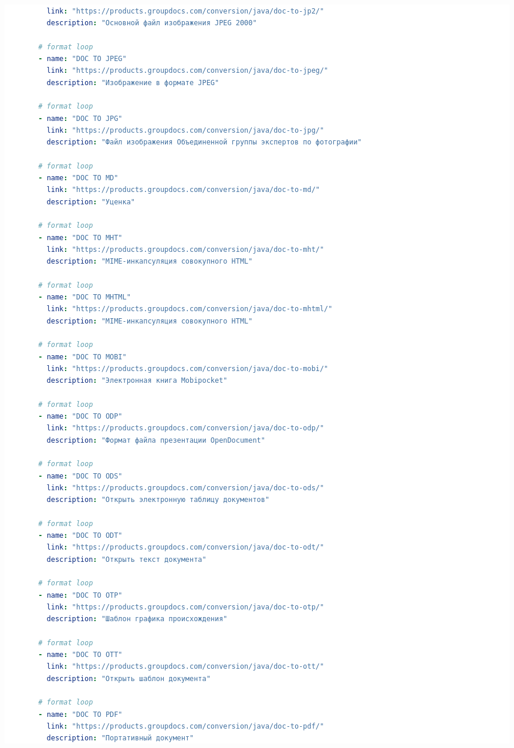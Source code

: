 ```yaml
          link: "https://products.groupdocs.com/conversion/java/doc-to-jp2/"
          description: "Основной файл изображения JPEG 2000"

        # format loop
        - name: "DOC TO JPEG"
          link: "https://products.groupdocs.com/conversion/java/doc-to-jpeg/"
          description: "Изображение в формате JPEG"

        # format loop
        - name: "DOC TO JPG"
          link: "https://products.groupdocs.com/conversion/java/doc-to-jpg/"
          description: "Файл изображения Объединенной группы экспертов по фотографии"

        # format loop
        - name: "DOC TO MD"
          link: "https://products.groupdocs.com/conversion/java/doc-to-md/"
          description: "Уценка"

        # format loop
        - name: "DOC TO MHT"
          link: "https://products.groupdocs.com/conversion/java/doc-to-mht/"
          description: "MIME-инкапсуляция совокупного HTML"

        # format loop
        - name: "DOC TO MHTML"
          link: "https://products.groupdocs.com/conversion/java/doc-to-mhtml/"
          description: "MIME-инкапсуляция совокупного HTML"

        # format loop
        - name: "DOC TO MOBI"
          link: "https://products.groupdocs.com/conversion/java/doc-to-mobi/"
          description: "Электронная книга Mobipocket"

        # format loop
        - name: "DOC TO ODP"
          link: "https://products.groupdocs.com/conversion/java/doc-to-odp/"
          description: "Формат файла презентации OpenDocument"

        # format loop
        - name: "DOC TO ODS"
          link: "https://products.groupdocs.com/conversion/java/doc-to-ods/"
          description: "Открыть электронную таблицу документов"

        # format loop
        - name: "DOC TO ODT"
          link: "https://products.groupdocs.com/conversion/java/doc-to-odt/"
          description: "Открыть текст документа"

        # format loop
        - name: "DOC TO OTP"
          link: "https://products.groupdocs.com/conversion/java/doc-to-otp/"
          description: "Шаблон графика происхождения"

        # format loop
        - name: "DOC TO OTT"
          link: "https://products.groupdocs.com/conversion/java/doc-to-ott/"
          description: "Открыть шаблон документа"

        # format loop
        - name: "DOC TO PDF"
          link: "https://products.groupdocs.com/conversion/java/doc-to-pdf/"
          description: "Портативный документ"

```